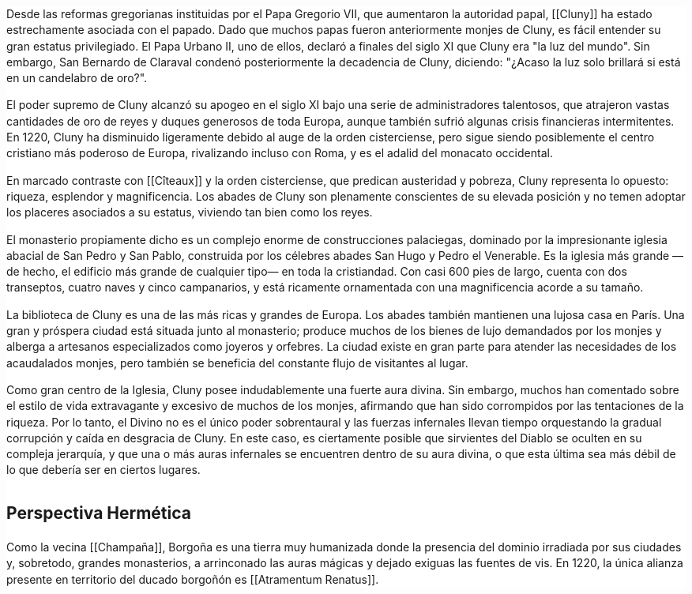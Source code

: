 Desde las reformas gregorianas instituidas por el Papa Gregorio VII, que aumentaron la autoridad papal, [[Cluny]] ha estado estrechamente asociada con el papado. Dado que muchos papas fueron anteriormente monjes de Cluny, es fácil entender su gran estatus privilegiado. El Papa Urbano II, uno de ellos, declaró a finales del siglo XI que Cluny era "la luz del mundo". Sin embargo, San Bernardo de Claraval condenó posteriormente la decadencia de Cluny, diciendo: "¿Acaso la luz solo brillará si está en un candelabro de oro?".  

El poder supremo de Cluny alcanzó su apogeo en el siglo XI bajo una serie de administradores talentosos, que atrajeron vastas cantidades de oro de reyes y duques generosos de toda Europa, aunque también sufrió algunas crisis financieras intermitentes. En 1220, Cluny ha disminuido ligeramente debido al auge de la orden cisterciense, pero sigue siendo posiblemente el centro cristiano más poderoso de Europa, rivalizando incluso con Roma, y es el adalid del monacato occidental.  

En marcado contraste con [[Cîteaux]] y la orden cisterciense, que predican austeridad y pobreza, Cluny representa lo opuesto: riqueza, esplendor y magnificencia. Los abades de Cluny son plenamente conscientes de su elevada posición y no temen adoptar los placeres asociados a su estatus, viviendo tan bien como los reyes.  

El monasterio propiamente dicho es un complejo enorme de construcciones palaciegas, dominado por la impresionante iglesia abacial de San Pedro y San Pablo, construida por los célebres abades San Hugo y Pedro el Venerable. Es la iglesia más grande —de hecho, el edificio más grande de cualquier tipo— en toda la cristiandad. Con casi 600 pies de largo, cuenta con dos transeptos, cuatro naves y cinco campanarios, y está ricamente ornamentada con una magnificencia acorde a su tamaño.  

La biblioteca de Cluny es una de las más ricas y grandes de Europa. Los abades también mantienen una lujosa casa en París. Una gran y próspera ciudad está situada junto al monasterio; produce muchos de los bienes de lujo demandados por los monjes y alberga a artesanos especializados como joyeros y orfebres. La ciudad existe en gran parte para atender las necesidades de los acaudalados monjes, pero también se beneficia del constante flujo de visitantes al lugar.  

Como gran centro de la Iglesia, Cluny posee indudablemente una fuerte aura divina. Sin embargo, muchos han comentado sobre el estilo de vida extravagante y excesivo de muchos de los monjes, afirmando que han sido corrompidos por las tentaciones de la riqueza. Por lo tanto, el Divino no es el único poder sobrentaural y las fuerzas infernales llevan tiempo orquestando la gradual corrupción y caída en desgracia de Cluny. En este caso, es ciertamente posible que sirvientes del Diablo se oculten en su compleja jerarquía, y que una o más auras infernales se encuentren dentro de su aura divina, o que esta última sea más débil de lo que debería ser en ciertos lugares.

## Perspectiva Hermética
Como la vecina [[Champaña]], Borgoña es una tierra muy humanizada donde la presencia del dominio irradiada por sus ciudades y, sobretodo, grandes monasterios, a arrinconado las auras mágicas y dejado exiguas las fuentes de vis.  En 1220, la única alianza presente en territorio del ducado borgoñón es [[Atramentum Renatus]]. 